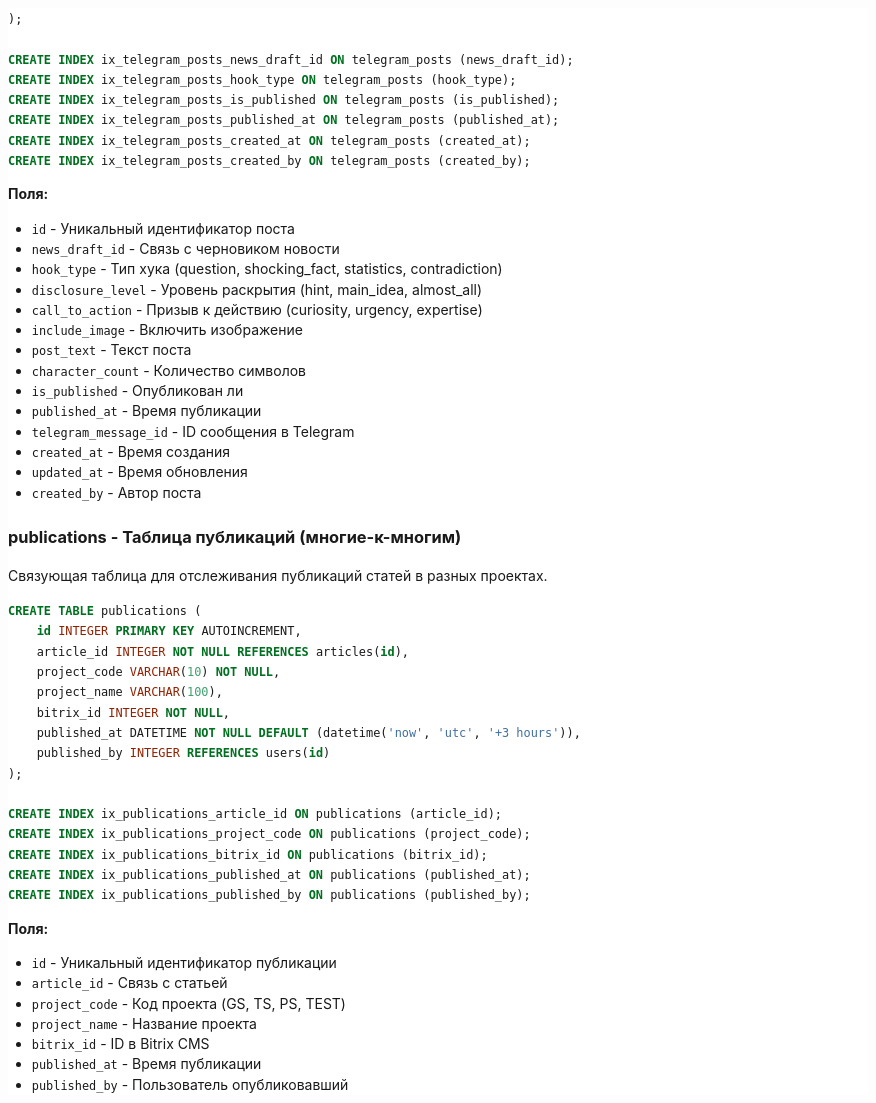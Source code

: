 ```sql
);

CREATE INDEX ix_telegram_posts_news_draft_id ON telegram_posts (news_draft_id);
CREATE INDEX ix_telegram_posts_hook_type ON telegram_posts (hook_type);
CREATE INDEX ix_telegram_posts_is_published ON telegram_posts (is_published);
CREATE INDEX ix_telegram_posts_published_at ON telegram_posts (published_at);
CREATE INDEX ix_telegram_posts_created_at ON telegram_posts (created_at);
CREATE INDEX ix_telegram_posts_created_by ON telegram_posts (created_by);
```

**Поля:**
- `id` - Уникальный идентификатор поста
- `news_draft_id` - Связь с черновиком новости
- `hook_type` - Тип хука (question, shocking_fact, statistics, contradiction)
- `disclosure_level` - Уровень раскрытия (hint, main_idea, almost_all)
- `call_to_action` - Призыв к действию (curiosity, urgency, expertise)
- `include_image` - Включить изображение
- `post_text` - Текст поста
- `character_count` - Количество символов
- `is_published` - Опубликован ли
- `published_at` - Время публикации
- `telegram_message_id` - ID сообщения в Telegram
- `created_at` - Время создания
- `updated_at` - Время обновления
- `created_by` - Автор поста

### publications - Таблица публикаций (многие-к-многим)
Связующая таблица для отслеживания публикаций статей в разных проектах.

```sql
CREATE TABLE publications (
    id INTEGER PRIMARY KEY AUTOINCREMENT,
    article_id INTEGER NOT NULL REFERENCES articles(id),
    project_code VARCHAR(10) NOT NULL,
    project_name VARCHAR(100),
    bitrix_id INTEGER NOT NULL,
    published_at DATETIME NOT NULL DEFAULT (datetime('now', 'utc', '+3 hours')),
    published_by INTEGER REFERENCES users(id)
);

CREATE INDEX ix_publications_article_id ON publications (article_id);
CREATE INDEX ix_publications_project_code ON publications (project_code);
CREATE INDEX ix_publications_bitrix_id ON publications (bitrix_id);
CREATE INDEX ix_publications_published_at ON publications (published_at);
CREATE INDEX ix_publications_published_by ON publications (published_by);
```

**Поля:**
- `id` - Уникальный идентификатор публикации
- `article_id` - Связь с статьей
- `project_code` - Код проекта (GS, TS, PS, TEST)
- `project_name` - Название проекта
- `bitrix_id` - ID в Bitrix CMS
- `published_at` - Время публикации
- `published_by` - Пользователь опубликовавший
